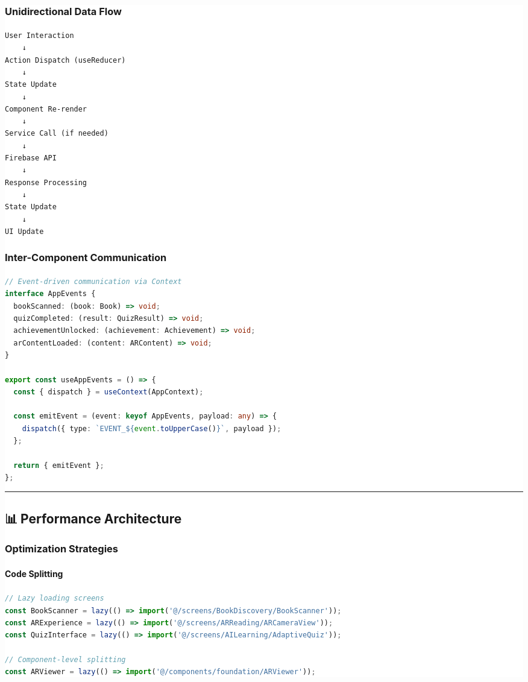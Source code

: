 ### **Unidirectional Data Flow**
```
User Interaction
    ↓
Action Dispatch (useReducer)
    ↓
State Update
    ↓
Component Re-render
    ↓
Service Call (if needed)
    ↓
Firebase API
    ↓
Response Processing
    ↓
State Update
    ↓
UI Update
```

### **Inter-Component Communication**
```typescript
// Event-driven communication via Context
interface AppEvents {
  bookScanned: (book: Book) => void;
  quizCompleted: (result: QuizResult) => void;
  achievementUnlocked: (achievement: Achievement) => void;
  arContentLoaded: (content: ARContent) => void;
}

export const useAppEvents = () => {
  const { dispatch } = useContext(AppContext);
  
  const emitEvent = (event: keyof AppEvents, payload: any) => {
    dispatch({ type: `EVENT_${event.toUpperCase()}`, payload });
  };
  
  return { emitEvent };
};
```

---

## 📊 **Performance Architecture**

### **Optimization Strategies**

#### **Code Splitting**
```typescript
// Lazy loading screens
const BookScanner = lazy(() => import('@/screens/BookDiscovery/BookScanner'));
const ARExperience = lazy(() => import('@/screens/ARReading/ARCameraView'));
const QuizInterface = lazy(() => import('@/screens/AILearning/AdaptiveQuiz'));

// Component-level splitting
const ARViewer = lazy(() => import('@/components/foundation/ARViewer'));
```
